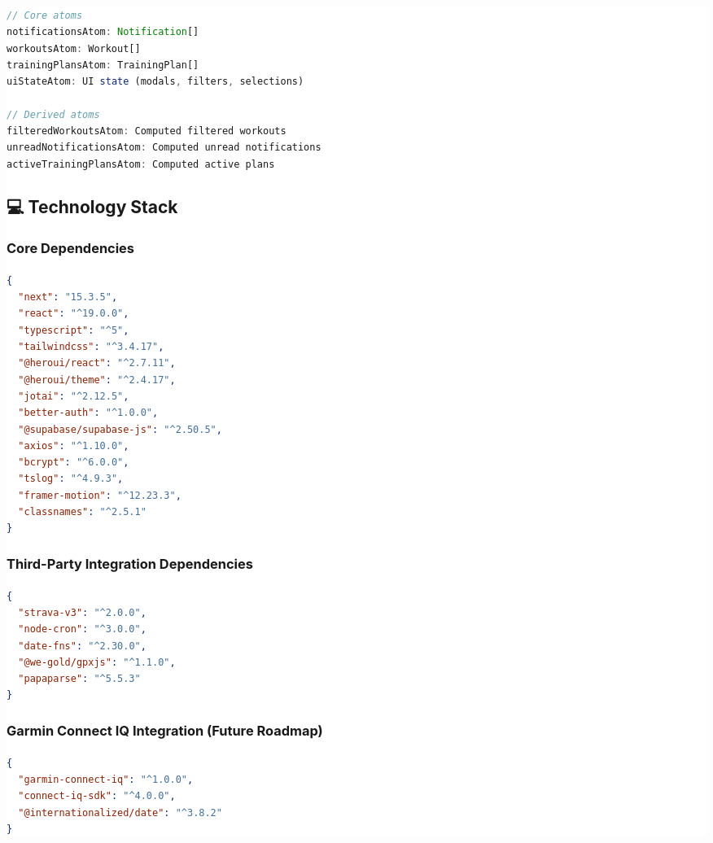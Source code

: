 ```typescript
// Core atoms
notificationsAtom: Notification[]
workoutsAtom: Workout[]
trainingPlansAtom: TrainingPlan[]
uiStateAtom: UI state (modals, filters, selections)

// Derived atoms
filteredWorkoutsAtom: Computed filtered workouts
unreadNotificationsAtom: Computed unread notifications
activeTrainingPlansAtom: Computed active plans
```

## 💻 Technology Stack

### Core Dependencies

```json
{
  "next": "15.3.5",
  "react": "^19.0.0",
  "typescript": "^5",
  "tailwindcss": "^3.4.17",
  "@heroui/react": "^2.7.11",
  "@heroui/theme": "^2.4.17",
  "jotai": "^2.12.5",
  "better-auth": "^1.0.0",
  "@supabase/supabase-js": "^2.50.5",
  "axios": "^1.10.0",
  "bcrypt": "^6.0.0",
  "tslog": "^4.9.3",
  "framer-motion": "^12.23.3",
  "classnames": "^2.5.1"
}
```

### Third-Party Integration Dependencies

```json
{
  "strava-v3": "^2.0.0",
  "node-cron": "^3.0.0",
  "date-fns": "^2.30.0",
  "@we-gold/gpxjs": "^1.1.0",
  "papaparse": "^5.5.3"
}
```

### Garmin Connect IQ Integration (Future Roadmap)

```json
{
  "garmin-connect-iq": "^1.0.0",
  "connect-iq-sdk": "^4.0.0",
  "@internationalized/date": "^3.8.2"
}
```

